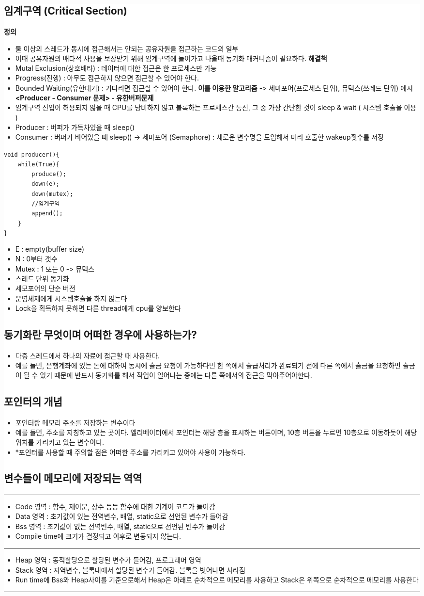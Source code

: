 ## 임계구역 (Critical Section)
**정의**
* 둘 이상의 스레드가 동시에 접근해서는 안되는 공유자원을 접근하는 코드의 일부
* 이때 공유자원의 배타적 사용을 보장받기 위해 임계구역에 들어가고 나올때 동기화 매커니즘이 필요하다.
**해결책**
* Mutal Exclusion(상호배타) : 데이터에 대한 접근은 한 프로세스만 가능
* Progress(진행) : 아무도 접근하지 않으면 접근할 수 있어야 한다.
* Bounded Waiting(유한대기) : 기다리면 접근할 수 있어야 한다.
**이를 이용한 알고리즘** -> 세마포어(프로세스 단위), 뮤텍스(쓰레드 단위)
예시 **<Producer - Consumer 문제> - 유한버퍼문제**
* 임계구역 진입이 허용되지 않을 때 CPU를 낭비하지 않고 블록하는 프로세스간 통신, 그 중 가장 간단한 것이 sleep & wait ( 시스템 호출을 이용 )
* Producer : 버퍼가 가득차있을 때 sleep()
* Consumer : 버퍼가 비어있을 때 sleep()
-> 세마포어 (Semaphore) : 새로운 변수명을 도입해서 미리 호출한 wakeup횟수를 저장
```
void producer(){
	while(True){
		produce();
		down(e);
		down(mutex);
		//임계구역
		append();
	}
}
```


* E : empty(buffer size)
* N : 0부터 갯수
* Mutex : 1 또는 0
-> 뮤텍스
* 스레드 단위 동기화
* 세모포어의 단순 버전
* 운영체제에게 시스템호출을 하지 않는다
* Lock을 획득하지 못하면 다른 thread에게 cpu를 양보한다


## 동기화란 무엇이며 어떠한 경우에 사용하는가?
* 다중 스레드에서 하나의 자료에 접근할 때 사용한다.
* 예를 들면, 은행계좌에 있는 돈에 대하여 동시에 출금 요청이 가능하다면 한 쪽에서 출급처리가 완료되기 전에 다른 쪽에서 출금을 요청하면 출금이 될 수 있기 때문에 반드시 동기화를 해서 작업이 일어나는 중에는 다른 쪽에서의 접근을 막아주어야한다.


## 포인터의 개념
* 포인터랑 메모리 주소를 저장하는 변수이다
* 예를 들면, 주소를 지칭하고 있는 곳이다. 엘리베이터에서 포인터는 해당 층을 표시하는 버튼이며, 10층 버튼을 누르면 10층으로 이동하듯이 해당 위치를 가리키고 있는 변수이다.
* *포인터를 사용할 때 주의할 점은 어떠한 주소를 가리키고 있어야 사용이 가능하다.

## 변수들이 메모리에 저장되는 역역
__________________________________________
* Code 영역 : 함수, 제어문, 상수 등등 함수에 대한 기계어 코드가 들어감
* Data 영역 : 초기값이 있는 전역변수, 배열, static으로 선언된 변수가 들어감 
* Bss 영역 : 초기값이 없는 전역변수, 배열, static으로 선언된 변수가 들어감
* Compile time에 크기가 결정되고 이후로 변동되지 않는다.
 ____________________________________________
* Heap 영역 : 동적할당으로 할당된 변수가 들어감, 프로그래머 영역
* Stack 영역 : 지역변수, 블록내에서 할당된 변수가 들어감. 블록을 벗어나면 사라짐
* Run time에 Bss와 Heap사이를 기준으로해서 Heap은 아래로 순차적으로 메모리를 사용하고 Stack은 위쪽으로 순차적으로 메모리를 사용한다
 ___________________________________________
